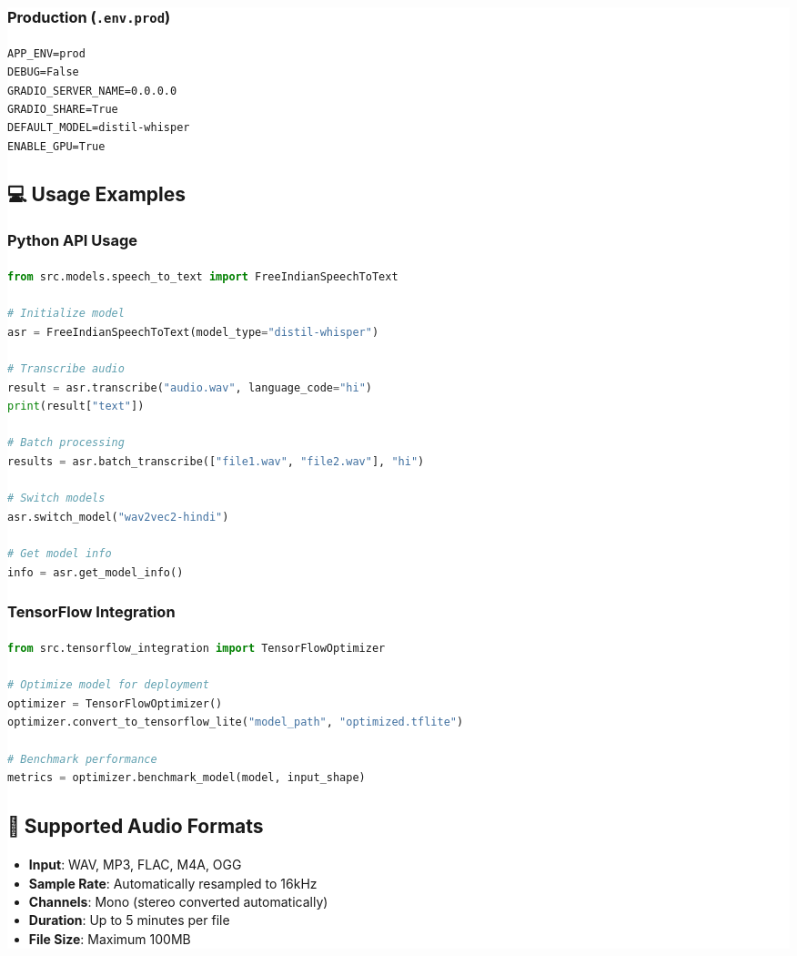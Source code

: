 ### Production (`.env.prod`)
```env
APP_ENV=prod
DEBUG=False
GRADIO_SERVER_NAME=0.0.0.0
GRADIO_SHARE=True
DEFAULT_MODEL=distil-whisper
ENABLE_GPU=True
```

## 💻 Usage Examples

### Python API Usage

```python
from src.models.speech_to_text import FreeIndianSpeechToText

# Initialize model
asr = FreeIndianSpeechToText(model_type="distil-whisper")

# Transcribe audio
result = asr.transcribe("audio.wav", language_code="hi")
print(result["text"])

# Batch processing
results = asr.batch_transcribe(["file1.wav", "file2.wav"], "hi")

# Switch models
asr.switch_model("wav2vec2-hindi")

# Get model info
info = asr.get_model_info()
```

### TensorFlow Integration

```python
from src.tensorflow_integration import TensorFlowOptimizer

# Optimize model for deployment
optimizer = TensorFlowOptimizer()
optimizer.convert_to_tensorflow_lite("model_path", "optimized.tflite")

# Benchmark performance
metrics = optimizer.benchmark_model(model, input_shape)
```

## 🎵 Supported Audio Formats

- **Input**: WAV, MP3, FLAC, M4A, OGG
- **Sample Rate**: Automatically resampled to 16kHz
- **Channels**: Mono (stereo converted automatically)
- **Duration**: Up to 5 minutes per file
- **File Size**: Maximum 100MB
